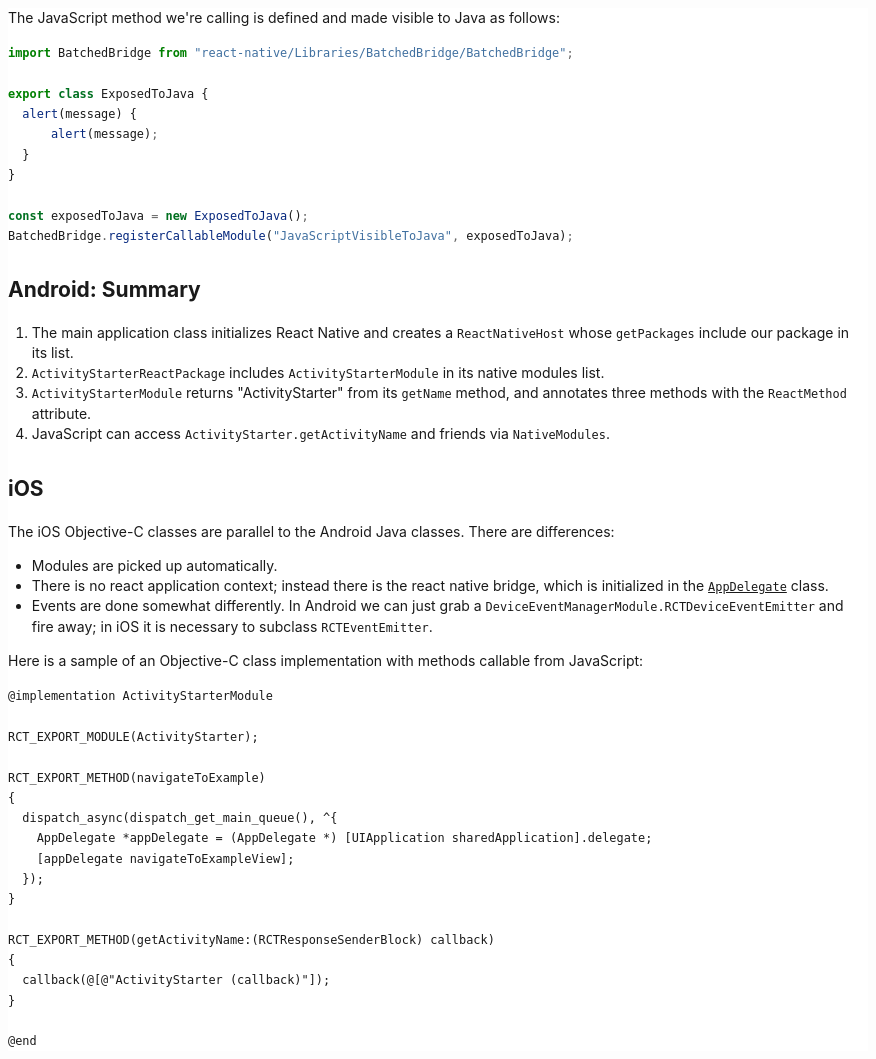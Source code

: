 The JavaScript method we're calling is defined and made visible to Java as follows:

```javascript
import BatchedBridge from "react-native/Libraries/BatchedBridge/BatchedBridge";

export class ExposedToJava {
  alert(message) {
      alert(message);
  }
}

const exposedToJava = new ExposedToJava();
BatchedBridge.registerCallableModule("JavaScriptVisibleToJava", exposedToJava);
```

## Android: Summary

1. The main application class initializes React Native and creates a `ReactNativeHost` whose `getPackages` include our package in its list.
1. `ActivityStarterReactPackage` includes `ActivityStarterModule` in its native modules list.
1. `ActivityStarterModule` returns "ActivityStarter" from its `getName` method, and annotates three methods with the `ReactMethod` attribute.
1. JavaScript can access `ActivityStarter.getActivityName` and friends via `NativeModules`.

## iOS

The iOS Objective-C classes are parallel to the Android Java classes. There are differences:

* Modules are picked up automatically.
* There is no react application context; instead there is the react native bridge, which is initialized in the [`AppDelegate`](ios/Activity/AppDelegate.m) class.
* Events are done somewhat differently. In Android we can just grab a `DeviceEventManagerModule.RCTDeviceEventEmitter` and fire away; in iOS it is necessary to subclass `RCTEventEmitter`.

Here is a sample of an Objective-C class implementation with methods callable from JavaScript:

```obj-c
@implementation ActivityStarterModule

RCT_EXPORT_MODULE(ActivityStarter);

RCT_EXPORT_METHOD(navigateToExample)
{
  dispatch_async(dispatch_get_main_queue(), ^{
    AppDelegate *appDelegate = (AppDelegate *) [UIApplication sharedApplication].delegate;
    [appDelegate navigateToExampleView];
  });
}

RCT_EXPORT_METHOD(getActivityName:(RCTResponseSenderBlock) callback)
{
  callback(@[@"ActivityStarter (callback)"]);
}

@end
```
